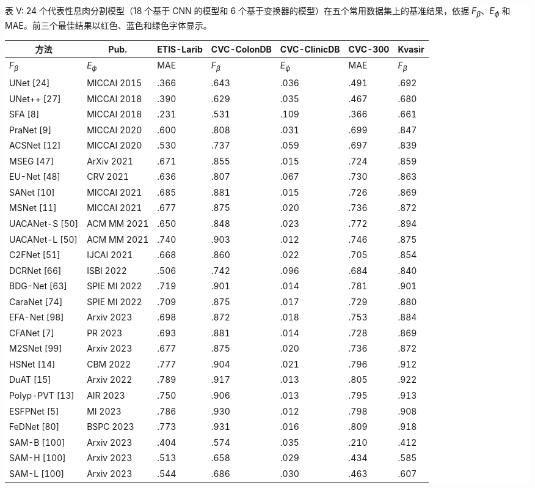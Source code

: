表 V: 24 个代表性息肉分割模型（18 个基于 CNN 的模型和 6 个基于变换器的模型）在五个常用数据集上的基准结果，依据 $F_{\beta}$、$E_{\phi}$ 和 MAE。前三个最佳结果以红色、蓝色和绿色字体显示。

| 方法 | Pub. | ETIS-Larib | CVC-ColonDB | CVC-ClinicDB | CVC-300 | Kvasir |
| --- | --- | --- | --- | --- | --- | --- |
| $F_{\beta}$ | $E_{\phi}$ | MAE | $F_{\beta}$ | $E_{\phi}$ | MAE | $F_{\beta}$ | $E_{\phi}$ | MAE | $F_{\beta}$ | $E_{\phi}$ | MAE | $F_{\beta}$ | $E_{\phi}$ | MAE |
| UNet [24] | MICCAI 2015 | .366 | .643 | .036 | .491 | .692 | .059 | .811 | .913 | .019 | .684 | .848 | .022 | .794 | .881 | .055 |
| UNet++ [27] | MICCAI 2018 | .390 | .629 | .035 | .467 | .680 | .061 | .785 | .891 | .022 | .687 | .834 | .018 | .808 | .886 | .048 |
| SFA [8] | MICCAI 2018 | .231 | .531 | .109 | .366 | .661 | .094 | .647 | .840 | .042 | .341 | .644 | .065 | .670 | .834 | .075 |
| PraNet [9] | MICCAI 2020 | .600 | .808 | .031 | .699 | .847 | .043 | .896 | .963 | .009 | .843 | .950 | .010 | .885 | .944 | .030 |
| ACSNet [12] | MICCAI 2020 | .530 | .737 | .059 | .697 | .839 | .039 | .873 | .947 | .011 | .825 | .939 | .013 | .882 | .941 | .032 |
| MSEG [47] | ArXiv 2021 | .671 | .855 | .015 | .724 | .859 | .038 | .907 | .961 | .007 | .852 | .948 | .009 | .885 | .942 | .028 |
| EU-Net [48] | CRV 2021 | .636 | .807 | .067 | .730 | .863 | .045 | .891 | .959 | .011 | .805 | .918 | .015 | .893 | .951 | .028 |
| SANet [10] | MICCAI 2021 | .685 | .881 | .015 | .726 | .869 | .043 | .909 | .971 | .012 | .859 | .962 | .008 | .892 | .949 | .028 |
| MSNet [11] | MICCAI 2021 | .677 | .875 | .020 | .736 | .872 | .041 | .913 | .973 | .008 | .848 | .945 | .010 | .892 | .947 | .028 |
| UACANet-S [50] | ACM MM 2021 | .650 | .848 | .023 | .772 | .894 | .034 | .917 | .965 | .008 | .886 | .974 | .006 | .897 | .948 | .026 |
| UACANet-L [50] | ACM MM 2021 | .740 | .903 | .012 | .746 | .875 | .039 | .928 | .974 | .006 | .901 | .977 | .005 | .902 | .955 | .025 |
| C2FNet [51] | IJCAI 2021 | .668 | .860 | .022 | .705 | .854 | .044 | .906 | .969 | .009 | .844 | .949 | .009 | .869 | .929 | .036 |
| DCRNet [66] | ISBI 2022 | .506 | .742 | .096 | .684 | .840 | .052 | .890 | .964 | .010 | .830 | .943 | .010 | .868 | .933 | .035 |
| BDG-Net [63] | SPIE MI 2022 | .719 | .901 | .014 | .781 | .901 | .028 | .898 | .959 | .008 | .883 | .969 | .005 | .906 | .959 | .025 |
| CaraNet [74] | SPIE MI 2022 | .709 | .875 | .017 | .729 | .880 | .042 | .931 | .985 | .007 | .887 | .977 | .007 | .909 | .962 | .023 |
| EFA-Net [98] | Arxiv 2023 | .698 | .872 | .018 | .753 | .884 | .036 | .916 | .972 | .009 | .878 | .961 | .009 | .906 | .955 | .024 |
| CFANet [7] | PR 2023 | .693 | .881 | .014 | .728 | .869 | .039 | .924 | .981 | .007 | .875 | .962 | .008 | .903 | .956 | .023 |
| M2SNet [99] | Arxiv 2023 | .677 | .875 | .020 | .736 | .872 | .041 | .913 | .973 | .008 | .848 | .945 | .010 | .892 | .947 | .028 |
| HSNet [14] | CBM 2022 | .777 | .904 | .021 | .796 | .912 | .032 | .951 | .990 | .006 | .887 | .970 | .007 | .918 | .961 | .023 |
| DuAT [15] | Arxiv 2022 | .789 | .917 | .013 | .805 | .922 | .026 | .950 | .990 | .006 | .890 | .965 | .005 | .916 | .960 | .023 |
| Polyp-PVT [13] | AIR 2023 | .750 | .906 | .013 | .795 | .913 | .031 | .936 | .985 | .006 | .884 | .973 | .007 | .911 | .956 | .023 |
| ESFPNet [5] | MI 2023 | .786 | .930 | .012 | .798 | .908 | .030 | .930 | .976 | .007 | .882 | .970 | .006 | .913 | .957 | .024 |
| FeDNet [80] | BSPC 2023 | .773 | .931 | .016 | .809 | .918 | .029 | .928 | .978 | .007 | .897 | .976 | .006 | .918 | .963 | .021 |
| SAM-B [100] | Arxiv 2023 | .404 | .574 | .035 | .210 | .412 | .077 | .259 | .431 | .092 | .374 | .563 | .058 | .509 | .624 | .104 |
| SAM-H [100] | Arxiv 2023 | .513 | .658 | .029 | .434 | .585 | .056 | .546 | .676 | .040 | .653 | .765 | .020 | .769 | .828 | .062 |
| SAM-L [100] | Arxiv 2023 | .544 | .686 | .030 | .463 | .607 | .054 | .563 | .683 | .057 | .729 | .824 | .020 | .773 | .834 | .061 |
